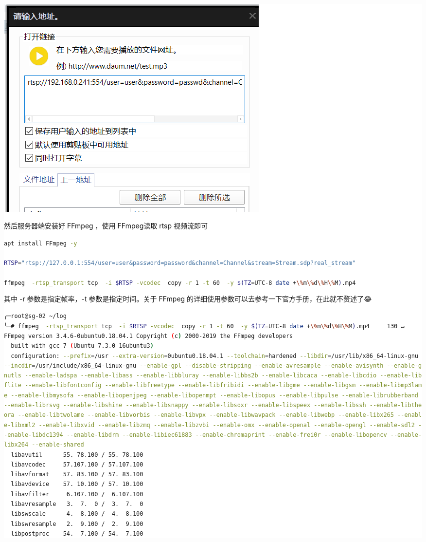 ![输入上述 URL ](img/1570705720287.png)

然后服务器端安装好 FFmpeg ，使用 FFmpeg读取 rtsp 视频流即可

```bash
apt install FFmpeg -y

RTSP="rtsp://127.0.0.1:554/user=user&password=password&channel=Channel&stream=Stream.sdp?real_stream"

ffmpeg  -rtsp_transport tcp  -i $RTSP -vcodec  copy -r 1 -t 60  -y $(TZ=UTC-8 date +\%m\%d\%H\%M).mp4
```

其中 -r 参数是指定帧率，-t 参数是指定时间。关于 FFmpeg 的详细使用参数可以去参考一下官方手册，在此就不赘述了😂

```bash
╭─root@sg-02 ~/log
╰─# ffmpeg  -rtsp_transport tcp  -i $RTSP -vcodec  copy -r 1 -t 60  -y $(TZ=UTC-8 date +\%m\%d\%H\%M).mp4     130 ↵
FFmpeg version 3.4.6-0ubuntu0.18.04.1 Copyright (c) 2000-2019 the FFmpeg developers
  built with gcc 7 (Ubuntu 7.3.0-16ubuntu3)
  configuration: --prefix=/usr --extra-version=0ubuntu0.18.04.1 --toolchain=hardened --libdir=/usr/lib/x86_64-linux-gnu --incdir=/usr/include/x86_64-linux-gnu --enable-gpl --disable-stripping --enable-avresample --enable-avisynth --enable-gnutls --enable-ladspa --enable-libass --enable-libbluray --enable-libbs2b --enable-libcaca --enable-libcdio --enable-libflite --enable-libfontconfig --enable-libfreetype --enable-libfribidi --enable-libgme --enable-libgsm --enable-libmp3lame --enable-libmysofa --enable-libopenjpeg --enable-libopenmpt --enable-libopus --enable-libpulse --enable-librubberband --enable-librsvg --enable-libshine --enable-libsnappy --enable-libsoxr --enable-libspeex --enable-libssh --enable-libtheora --enable-libtwolame --enable-libvorbis --enable-libvpx --enable-libwavpack --enable-libwebp --enable-libx265 --enable-libxml2 --enable-libxvid --enable-libzmq --enable-libzvbi --enable-omx --enable-openal --enable-opengl --enable-sdl2 --enable-libdc1394 --enable-libdrm --enable-libiec61883 --enable-chromaprint --enable-frei0r --enable-libopencv --enable-libx264 --enable-shared
  libavutil      55. 78.100 / 55. 78.100
  libavcodec     57.107.100 / 57.107.100
  libavformat    57. 83.100 / 57. 83.100
  libavdevice    57. 10.100 / 57. 10.100
  libavfilter     6.107.100 /  6.107.100
  libavresample   3.  7.  0 /  3.  7.  0
  libswscale      4.  8.100 /  4.  8.100
  libswresample   2.  9.100 /  2.  9.100
  libpostproc    54.  7.100 / 54.  7.100
```